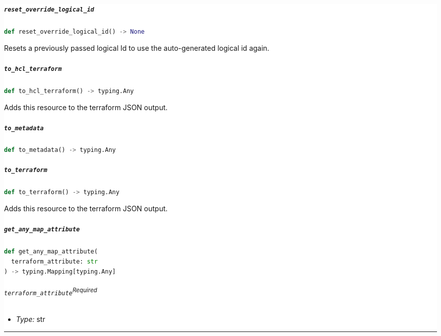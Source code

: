 ##### `reset_override_logical_id` <a name="reset_override_logical_id" id="@cdktf/provider-opentelekomcloud.dataOpentelekomcloudComputeBmsServerV2.DataOpentelekomcloudComputeBmsServerV2.resetOverrideLogicalId"></a>

```python
def reset_override_logical_id() -> None
```

Resets a previously passed logical Id to use the auto-generated logical id again.

##### `to_hcl_terraform` <a name="to_hcl_terraform" id="@cdktf/provider-opentelekomcloud.dataOpentelekomcloudComputeBmsServerV2.DataOpentelekomcloudComputeBmsServerV2.toHclTerraform"></a>

```python
def to_hcl_terraform() -> typing.Any
```

Adds this resource to the terraform JSON output.

##### `to_metadata` <a name="to_metadata" id="@cdktf/provider-opentelekomcloud.dataOpentelekomcloudComputeBmsServerV2.DataOpentelekomcloudComputeBmsServerV2.toMetadata"></a>

```python
def to_metadata() -> typing.Any
```

##### `to_terraform` <a name="to_terraform" id="@cdktf/provider-opentelekomcloud.dataOpentelekomcloudComputeBmsServerV2.DataOpentelekomcloudComputeBmsServerV2.toTerraform"></a>

```python
def to_terraform() -> typing.Any
```

Adds this resource to the terraform JSON output.

##### `get_any_map_attribute` <a name="get_any_map_attribute" id="@cdktf/provider-opentelekomcloud.dataOpentelekomcloudComputeBmsServerV2.DataOpentelekomcloudComputeBmsServerV2.getAnyMapAttribute"></a>

```python
def get_any_map_attribute(
  terraform_attribute: str
) -> typing.Mapping[typing.Any]
```

###### `terraform_attribute`<sup>Required</sup> <a name="terraform_attribute" id="@cdktf/provider-opentelekomcloud.dataOpentelekomcloudComputeBmsServerV2.DataOpentelekomcloudComputeBmsServerV2.getAnyMapAttribute.parameter.terraformAttribute"></a>

- *Type:* str

---